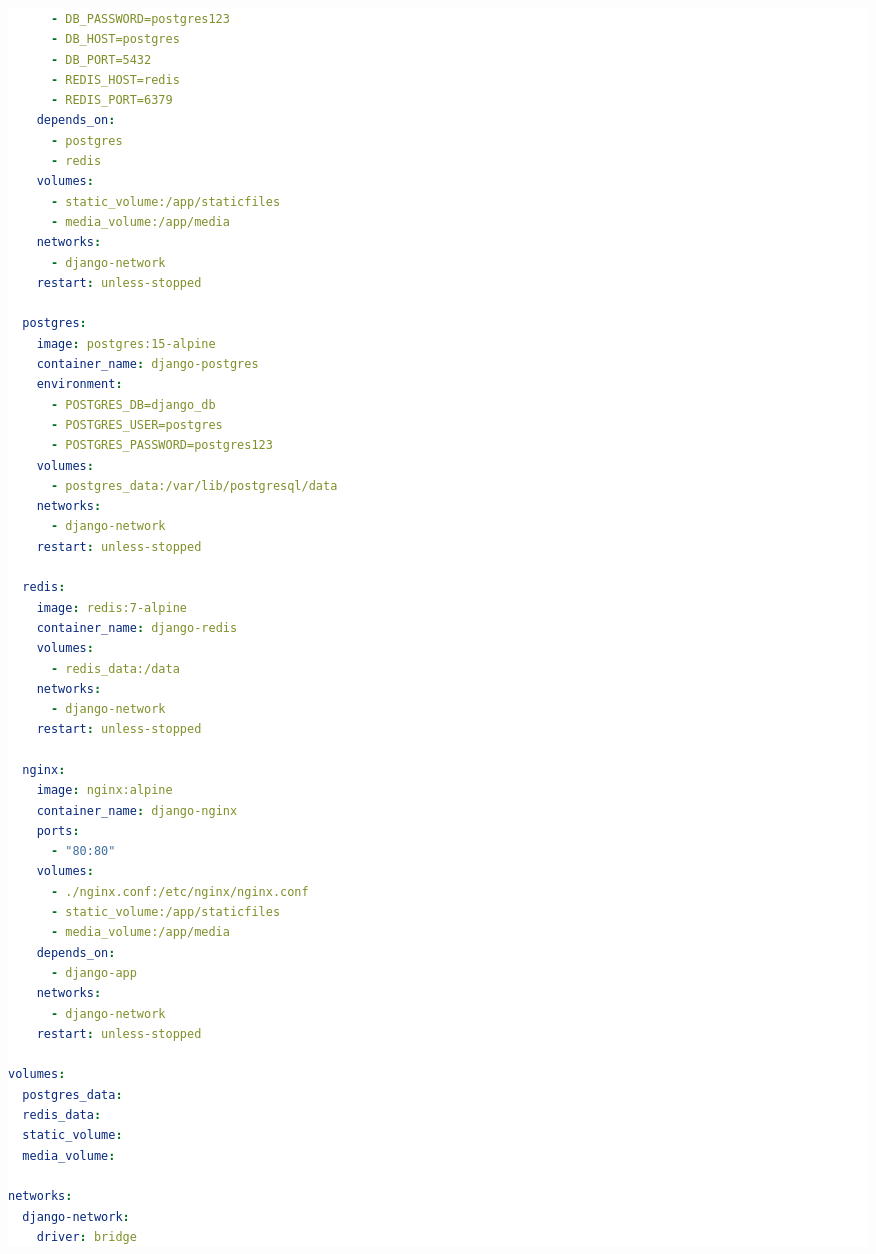 ```yaml
      - DB_PASSWORD=postgres123
      - DB_HOST=postgres
      - DB_PORT=5432
      - REDIS_HOST=redis
      - REDIS_PORT=6379
    depends_on:
      - postgres
      - redis
    volumes:
      - static_volume:/app/staticfiles
      - media_volume:/app/media
    networks:
      - django-network
    restart: unless-stopped

  postgres:
    image: postgres:15-alpine
    container_name: django-postgres
    environment:
      - POSTGRES_DB=django_db
      - POSTGRES_USER=postgres
      - POSTGRES_PASSWORD=postgres123
    volumes:
      - postgres_data:/var/lib/postgresql/data
    networks:
      - django-network
    restart: unless-stopped

  redis:
    image: redis:7-alpine
    container_name: django-redis
    volumes:
      - redis_data:/data
    networks:
      - django-network
    restart: unless-stopped

  nginx:
    image: nginx:alpine
    container_name: django-nginx
    ports:
      - "80:80"
    volumes:
      - ./nginx.conf:/etc/nginx/nginx.conf
      - static_volume:/app/staticfiles
      - media_volume:/app/media
    depends_on:
      - django-app
    networks:
      - django-network
    restart: unless-stopped

volumes:
  postgres_data:
  redis_data:
  static_volume:
  media_volume:

networks:
  django-network:
    driver: bridge
```
